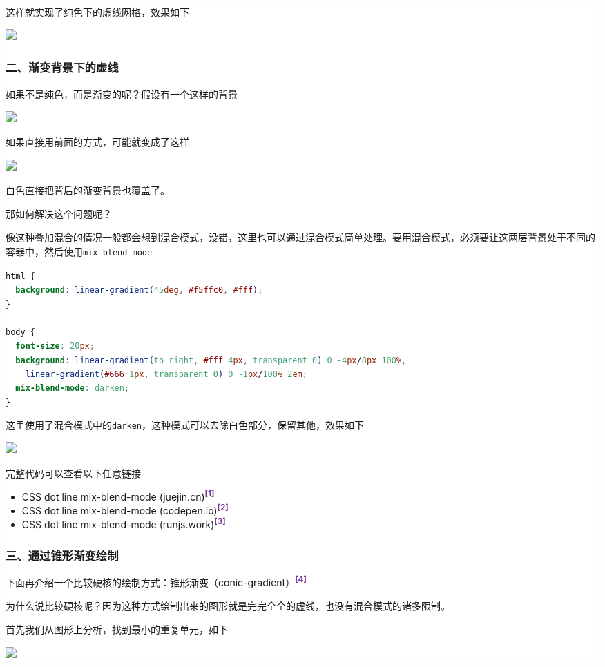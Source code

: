 这样就实现了纯色下的虚线网格，效果如下

<img src="/imgs/21/04.jpg" />

### 二、渐变背景下的虚线

如果不是纯色，而是渐变的呢？假设有一个这样的背景

<img src="/imgs/21/05.jpg" />

如果直接用前面的方式，可能就变成了这样

<img src="/imgs/21/06.jpg" />

白色直接把背后的渐变背景也覆盖了。

那如何解决这个问题呢？

像这种叠加混合的情况一般都会想到混合模式，没错，这里也可以通过混合模式简单处理。要用混合模式，必须要让这两层背景处于不同的容器中，然后使用`mix-blend-mode`

```css
html {
  background: linear-gradient(45deg, #f5ffc0, #fff);
}

body {
  font-size: 20px;
  background: linear-gradient(to right, #fff 4px, transparent 0) 0 -4px/8px 100%,
    linear-gradient(#666 1px, transparent 0) 0 -1px/100% 2em;
  mix-blend-mode: darken;
}
```

这里使用了混合模式中的`darken`，这种模式可以去除白色部分，保留其他，效果如下

<img src="/imgs/21/01.gif" />

完整代码可以查看以下任意链接

- CSS dot line mix-blend-mode (juejin.cn)<sup style="line-height: 0;font-weight: bold;color: #773098;">[1]</sup>
- CSS dot line mix-blend-mode (codepen.io)<sup style="line-height: 0;font-weight: bold;color: #773098;">[2]</sup>
- CSS dot line mix-blend-mode (runjs.work)<sup style="line-height: 0;font-weight: bold;color: #773098;">[3]</sup>

### 三、通过锥形渐变绘制

下面再介绍一个比较硬核的绘制方式：锥形渐变（conic-gradient）<sup style="line-height: 0;font-weight: bold;color: #773098;">[4]</sup>

为什么说比较硬核呢？因为这种方式绘制出来的图形就是完完全全的虚线，也没有混合模式的诸多限制。

首先我们从图形上分析，找到最小的重复单元，如下

<img src="/imgs/21/07.jpg" />
